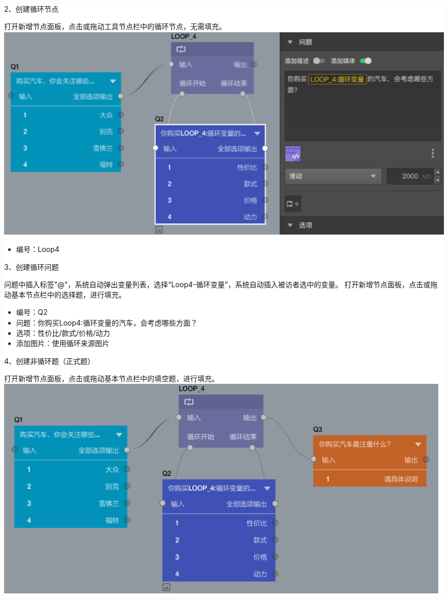 2、创建循环节点

打开新增节点面板，点击或拖动工具节点栏中的循环节点，无需填充。
<img src='../../assets/snapshots/node/loop/Sample4-3.png'>

+ 编号：Loop4

3、创建循环问题

问题中插入标签"@"，系统自动弹出变量列表，选择“Loop4-循环变量”，系统自动插入被访者选中的变量。
打开新增节点面板，点击或拖动基本节点栏中的选择题，进行填充。
+ 编号：Q2
+ 问题：你购买Loop4:循环变量的汽车，会考虑哪些方面？
+ 选项：性价比/款式/价格/动力
+ 添加图片：使用循环来源图片

4、创建非循环题（正式题）

打开新增节点面板，点击或拖动基本节点栏中的填空题，进行填充。
<img src='../../assets/snapshots/node/loop/Sample4-4.png'>
